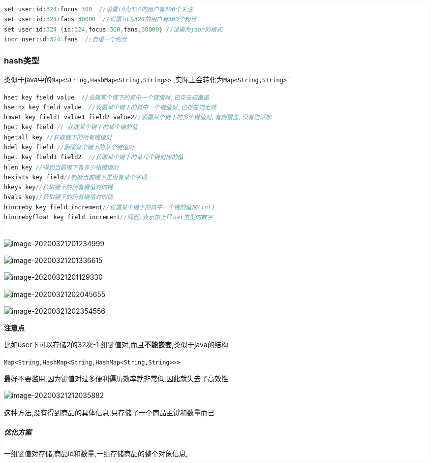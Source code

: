 ```java
set user:id:324:focus 300  //设置id为324的用户有300个关注
set user:id:324:fans 30000  //设置id为324的用户有300个粉丝
set user:id:324 {id:324,focus:300,fans,30000} //设置为json的格式
incr user:id:324:fans  //自增一个粉丝
```

### hash类型

类似于java中的`Map<String,HashMap<String,String>>` ,实际上会转化为`Map<String,String>` `

```java
hset key field value  //设置某个键下的其中一个键值对,已存在则覆盖
hsetnx key field value  //设置某个键下的其中一个键值对,已存在则无效
hmset key field1 value1 field2 value2//设置某个键下的多个键值对,有则覆盖,没有则添加
hget key field // 获取某个键下的某个键的值
hgetall key //获取键下的所有键值对
hdel key field //删除某个键下的某个键值对
hget key field1 field2  //获取某个键下的某几个键对应的值
hlen key //得到当前键下有多少组键值对
hexists key field//判断当前键下是否有某个字段
hkeys key//获取键下的所有键值对的键
hvals key//获取键下的所有键值对的值
hincreby key field increment//设置某个键下的其中一个键的值加(int)
hincrebyfloat key field increment//同理,表示加上float类型的数字
    
```

![image-20200321201234999](C:\Users\25006\AppData\Roaming\Typora\typora-user-images\image-20200321201234999.png)

![image-20200321201336615](C:\Users\25006\AppData\Roaming\Typora\typora-user-images\image-20200321201336615.png)

![image-20200321201129330](C:\Users\25006\AppData\Roaming\Typora\typora-user-images\image-20200321201129330.png)

![image-20200321202045655](C:\Users\25006\AppData\Roaming\Typora\typora-user-images\image-20200321202045655.png)

![image-20200321202354556](C:\Users\25006\AppData\Roaming\Typora\typora-user-images\image-20200321202354556.png)

**注意点**

比如user下可以存储2的32次-1 组键值对,而且**不能嵌套**,类似于java的结构

```
Map<String,HashMap<String,HashMap<String,String>>> 
```

最好不要滥用,因为键值对过多便利遍历效率就非常低,因此就失去了高效性

![image-20200321212035882](C:\Users\25006\AppData\Roaming\Typora\typora-user-images\image-20200321212035882.png)

这种方法,没有得到商品的具体信息,只存储了一个商品主键和数量而已

##### 优化方案

一组键值对存储,商品id和数量,一组存储商品的整个对象信息,
